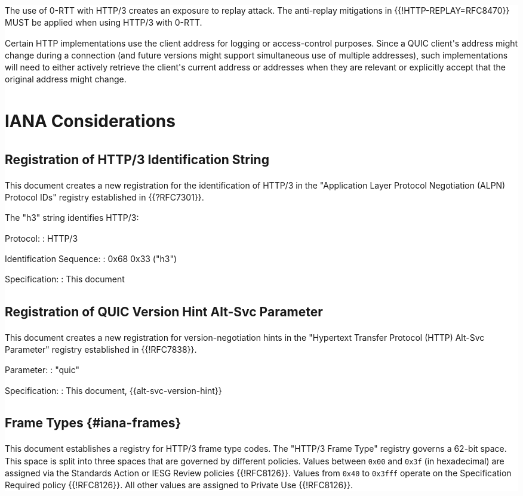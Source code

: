 The use of 0-RTT with HTTP/3 creates an exposure to replay attack.  The
anti-replay mitigations in {{!HTTP-REPLAY=RFC8470}} MUST be applied when using
HTTP/3 with 0-RTT.

Certain HTTP implementations use the client address for logging or
access-control purposes.  Since a QUIC client's address might change during a
connection (and future versions might support simultaneous use of multiple
addresses), such implementations will need to either actively retrieve the
client's current address or addresses when they are relevant or explicitly
accept that the original address might change.


# IANA Considerations

## Registration of HTTP/3 Identification String

This document creates a new registration for the identification of
HTTP/3 in the "Application Layer Protocol Negotiation (ALPN)
Protocol IDs" registry established in {{?RFC7301}}.

The "h3" string identifies HTTP/3:

  Protocol:
  : HTTP/3

  Identification Sequence:
  : 0x68 0x33 ("h3")

  Specification:
  : This document

## Registration of QUIC Version Hint Alt-Svc Parameter

This document creates a new registration for version-negotiation hints in the
"Hypertext Transfer Protocol (HTTP) Alt-Svc Parameter" registry established in
{{!RFC7838}}.

  Parameter:
  : "quic"

  Specification:
  : This document, {{alt-svc-version-hint}}

## Frame Types {#iana-frames}

This document establishes a registry for HTTP/3 frame type codes. The "HTTP/3
Frame Type" registry governs a 62-bit space. This space is split into three
spaces that are governed by different policies. Values between `0x00` and `0x3f`
(in hexadecimal) are assigned via the Standards Action or IESG Review policies
{{!RFC8126}}. Values from `0x40` to `0x3fff` operate on the Specification
Required policy {{!RFC8126}}. All other values are assigned to Private Use
{{!RFC8126}}.
